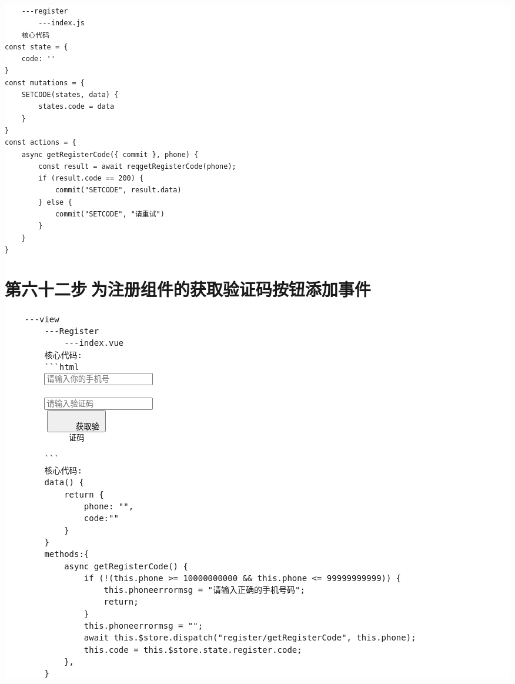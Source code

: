         ---register
            ---index.js
        核心代码
    const state = {
        code: ''
    }
    const mutations = {
        SETCODE(states, data) {
            states.code = data
        }
    }
    const actions = {
        async getRegisterCode({ commit }, phone) {
            const result = await reqgetRegisterCode(phone);
            if (result.code == 200) {
                commit("SETCODE", result.data)
            } else {
                commit("SETCODE", "请重试")
            }
        }
    }
</pre>

# 第六十二步 为注册组件的获取验证码按钮添加事件
<pre>
    ---view
        ---Register
            ---index.vue
        核心代码:
        ```html
        <input
          v-model.number="phone"
          type="text"
          placeholder="请输入你的手机号"
        />

        <input v-model="code" type="text" placeholder="请输入验证码" />
        <button
          @click="getRegisterCode"
          style="width: 100px; height: 38px; margin-left: 5px"
        >
          获取验证码
        </button>
        ```
        核心代码:
        data() {
            return {
                phone: "",
                code:""
            }
        }
        methods:{
            async getRegisterCode() {
                if (!(this.phone >= 10000000000 && this.phone <= 99999999999)) {
                    this.phoneerrormsg = "请输入正确的手机号码";
                    return;
                }
                this.phoneerrormsg = "";
                await this.$store.dispatch("register/getRegisterCode", this.phone);
                this.code = this.$store.state.register.code;
            },
        }
</pre>